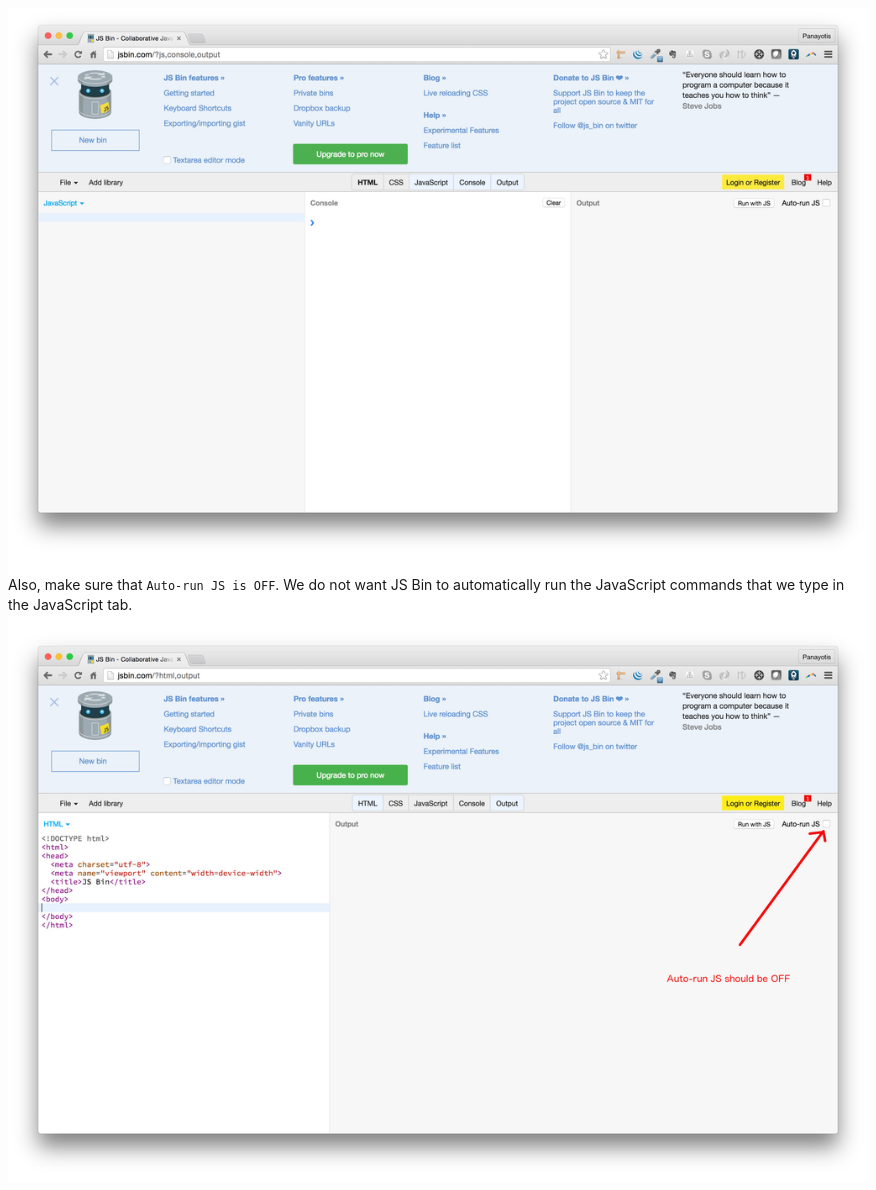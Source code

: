 ![./images/HTML and CSS tabs are Off, JavaScript and Console are On](./images/jsbin-html-css-off-javascript-console-on.jpg)

Also, make sure that `Auto-run JS is OFF`. We do not want JS Bin to automatically run the JavaScript commands that we type in the JavaScript tab.

![./images/Make Sure Auto-run JS is OFF](./images/auto-run-js-should-be-off.jpg)
